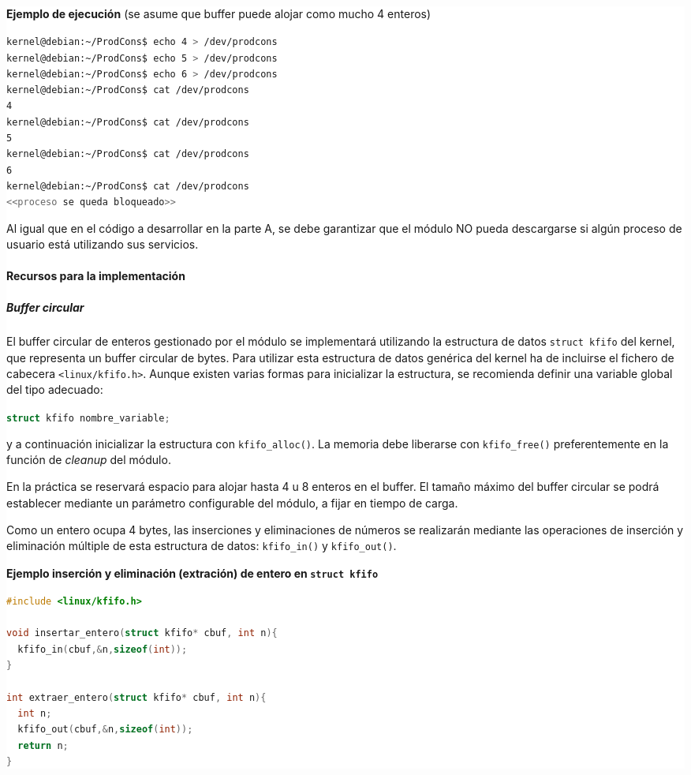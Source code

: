 **Ejemplo de ejecución** (se asume que buffer puede alojar como mucho 4 enteros)   

```bash
kernel@debian:~/ProdCons$ echo 4 > /dev/prodcons 
kernel@debian:~/ProdCons$ echo 5 > /dev/prodcons 
kernel@debian:~/ProdCons$ echo 6 > /dev/prodcons 
kernel@debian:~/ProdCons$ cat /dev/prodcons 
4
kernel@debian:~/ProdCons$ cat /dev/prodcons 
5
kernel@debian:~/ProdCons$ cat /dev/prodcons 
6
kernel@debian:~/ProdCons$ cat /dev/prodcons 
<<proceso se queda bloqueado>>
```

Al igual que en el código a desarrollar en la parte A, se debe garantizar que el módulo NO pueda descargarse si algún proceso de usuario está utilizando sus servicios.

#### Recursos para la implementación

##### Buffer circular

El buffer circular de enteros gestionado por el módulo se implementará utilizando la estructura de datos `struct kfifo` del kernel, que representa un buffer circular de bytes. Para utilizar esta estructura de datos genérica del kernel ha de incluirse el fichero de cabecera `<linux/kfifo.h>`. Aunque existen varias formas para inicializar la estructura, se recomienda definir una variable global del tipo adecuado:

```C
struct kfifo nombre_variable;
```

y a continuación inicializar la estructura con `kfifo_alloc()`. La memoria debe liberarse con `kfifo_free()` preferentemente en la función de *cleanup* del módulo. 

En la práctica se reservará espacio para alojar hasta 4 u 8 enteros en el buffer. El tamaño máximo del buffer circular se podrá establecer mediante un parámetro configurable del módulo, a fijar en tiempo de carga.

Como un entero ocupa 4 bytes, las inserciones y eliminaciones de números se realizarán mediante las operaciones de inserción y eliminación múltiple de esta estructura de datos: `kfifo_in()` y `kfifo_out()`. 

**Ejemplo inserción y eliminación (extración) de entero en `struct kfifo`**

```C
#include <linux/kfifo.h>

void insertar_entero(struct kfifo* cbuf, int n){
  kfifo_in(cbuf,&n,sizeof(int));
}

int extraer_entero(struct kfifo* cbuf, int n){
  int n;
  kfifo_out(cbuf,&n,sizeof(int));
  return n;
}
```
